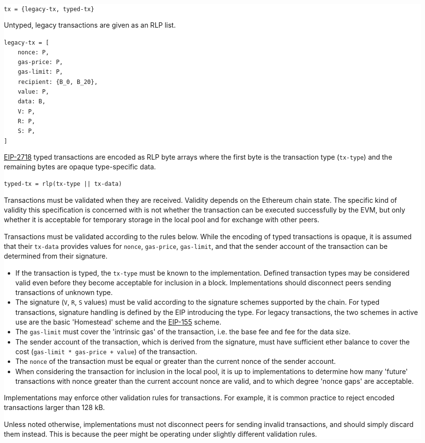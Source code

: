     tx = {legacy-tx, typed-tx}

Untyped, legacy transactions are given as an RLP list.

    legacy-tx = [
        nonce: P,
        gas-price: P,
        gas-limit: P,
        recipient: {B_0, B_20},
        value: P,
        data: B,
        V: P,
        R: P,
        S: P,
    ]

[EIP-2718] typed transactions are encoded as RLP byte arrays where the first byte is the
transaction type (`tx-type`) and the remaining bytes are opaque type-specific data.

    typed-tx = rlp(tx-type || tx-data)

Transactions must be validated when they are received. Validity depends on the Ethereum
chain state. The specific kind of validity this specification is concerned with is not
whether the transaction can be executed successfully by the EVM, but only whether it is
acceptable for temporary storage in the local pool and for exchange with other peers.

Transactions must be validated according to the rules below. While the encoding of typed
transactions is opaque, it is assumed that their `tx-data` provides values for `nonce`,
`gas-price`, `gas-limit`, and that the sender account of the transaction can be determined
from their signature.

- If the transaction is typed, the `tx-type` must be known to the implementation. Defined
  transaction types may be considered valid even before they become acceptable for
  inclusion in a block. Implementations should disconnect peers sending transactions of
  unknown type.
- The signature (`V`, `R`, `S` values) must be valid according to the signature schemes
  supported by the chain. For typed transactions, signature handling is defined by the EIP
  introducing the type. For legacy transactions, the two schemes in active use are the
  basic 'Homestead' scheme and the [EIP-155] scheme.
- The `gas-limit` must cover the 'intrinsic gas' of the transaction, i.e. the base fee and
  fee for the data size.
- The sender account of the transaction, which is derived from the signature, must have
  sufficient ether balance to cover the cost (`gas-limit * gas-price + value`) of the
  transaction.
- The `nonce` of the transaction must be equal or greater than the current nonce of the
  sender account.
- When considering the transaction for inclusion in the local pool, it is up to
  implementations to determine how many 'future' transactions with nonce greater than the
  current account nonce are valid, and to which degree 'nonce gaps' are acceptable.

Implementations may enforce other validation rules for transactions. For example, it is
common practice to reject encoded transactions larger than 128 kB.

Unless noted otherwise, implementations must not disconnect peers for sending invalid
transactions, and should simply discard them instead. This is because the peer might be
operating under slightly different validation rules.


[block propagation]: #block-propagation
[state synchronization]: #state-synchronization-aka-fast-sync
[Status]: #status-0x00
[NewBlockHashes]: #newblockhashes-0x01
[Transactions]: #transactions-0x02
[GetBlockHeaders]: #getblockheaders-0x03
[BlockHeaders]: #blockheaders-0x04
[GetBlockBodies]: #getblockbodies-0x05
[BlockBodies]: #blockbodies-0x06
[NewBlock]: #newblock-0x07
[NewPooledTransactionHashes]: #newpooledtransactionhashes-0x08
[GetPooledTransactions]: #getpooledtransactions-0x09
[PooledTransactions]: #pooledtransactions-0x0a
[GetNodeData]: #getnodedata-0x0d
[NodeData]: #nodedata-0x0e
[GetReceipts]: #getreceipts-0x0f
[Receipts]: #receipts-0x10
[RLPx]: ../rlpx.md
[Rinkeby]: https://rinkeby.io
[EIP-155]: https://eips.ethereum.org/EIPS/eip-155
[EIP-2124]: https://eips.ethereum.org/EIPS/eip-2124
[EIP-2364]: https://eips.ethereum.org/EIPS/eip-2364
[EIP-2464]: https://eips.ethereum.org/EIPS/eip-2464
[EIP-2718]: https://eips.ethereum.org/EIPS/eip-2718
[EIP-2976]: https://eips.ethereum.org/EIPS/eip-2976
[Yellow Paper]: https://ethereum.github.io/yellowpaper/paper.pdf